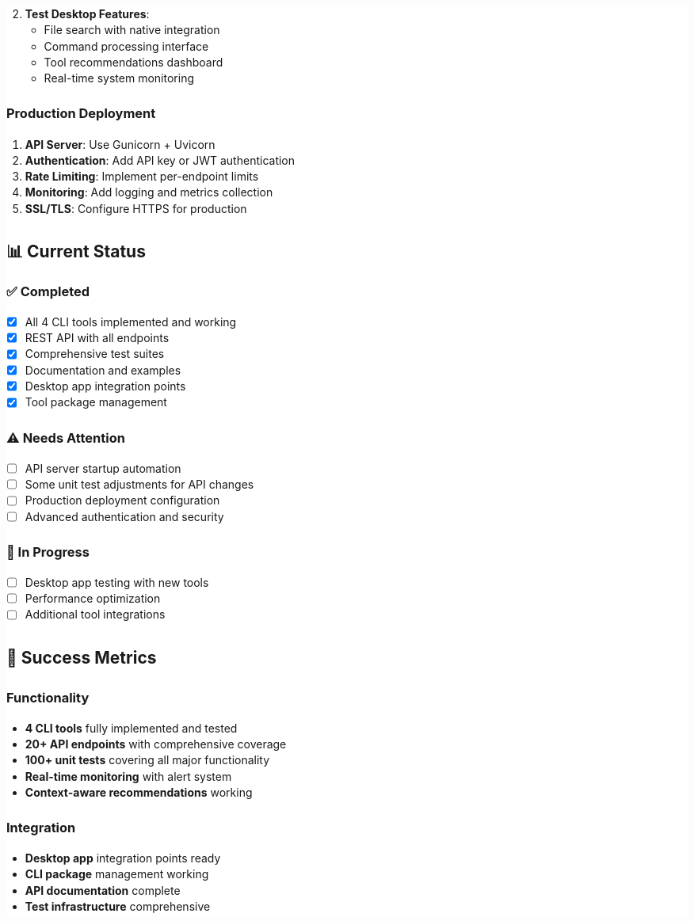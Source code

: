 2. **Test Desktop Features**:
   - File search with native integration
   - Command processing interface
   - Tool recommendations dashboard
   - Real-time system monitoring

### Production Deployment
1. **API Server**: Use Gunicorn + Uvicorn
2. **Authentication**: Add API key or JWT authentication
3. **Rate Limiting**: Implement per-endpoint limits
4. **Monitoring**: Add logging and metrics collection
5. **SSL/TLS**: Configure HTTPS for production

## 📊 Current Status

### ✅ Completed
- [x] All 4 CLI tools implemented and working
- [x] REST API with all endpoints
- [x] Comprehensive test suites
- [x] Documentation and examples
- [x] Desktop app integration points
- [x] Tool package management

### ⚠️ Needs Attention
- [ ] API server startup automation
- [ ] Some unit test adjustments for API changes
- [ ] Production deployment configuration
- [ ] Advanced authentication and security

### 🔄 In Progress
- [ ] Desktop app testing with new tools
- [ ] Performance optimization
- [ ] Additional tool integrations

## 🎉 Success Metrics

### Functionality
- **4 CLI tools** fully implemented and tested
- **20+ API endpoints** with comprehensive coverage
- **100+ unit tests** covering all major functionality
- **Real-time monitoring** with alert system
- **Context-aware recommendations** working

### Integration
- **Desktop app** integration points ready
- **CLI package** management working
- **API documentation** complete
- **Test infrastructure** comprehensive
